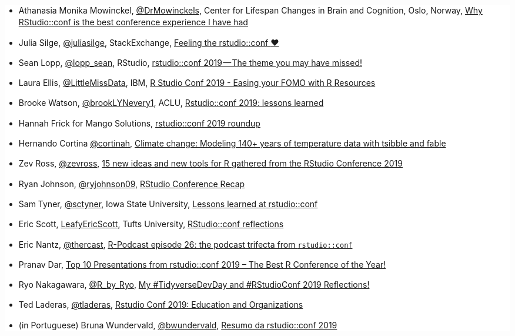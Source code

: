 - Athanasia Monika Mowinckel, [@DrMowinckels](https://twitter.com/DrMowinckels),
Center for Lifespan Changes in Brain and Cognition, Oslo, Norway,
[Why RStudio::conf is the best conference experience I have had](https://drmowinckels.io/blog/why-rstudio-conf-is-the-best-conference-experience-i-have-had/)

- Julia Silge, [@juliasilge](https://twitter.com/juliasilge), StackExchange,
[Feeling the rstudio::conf :heart:](https://juliasilge.com/blog/rstudio-conf-2019/)

- Sean Lopp, [@lopp_sean](https://twitter.com/lopp_sean), RStudio,
[rstudio::conf 2019 — The theme you may have missed!](https://medium.com/@sean_50535/rstudio-conf-2019-the-theme-you-may-have-missed-a3e2993a8121)

- Laura Ellis, [@LittleMissData](https://twitter.com/LittleMissData), IBM,
[R Studio Conf 2019 - Easing your FOMO with R Resources](https://www.littlemissdata.com/blog/rstudioconf2019)

- Brooke Watson, [@brookLYNevery1](https://twitter.com/brookLYNevery1), ACLU,
[Rstudio::conf 2019: lessons learned](https://blog.brooke.science/posts/rstudio-conf-2019/)

- Hannah Frick for Mango Solutions, [rstudio::conf 2019 roundup](https://www.mango-solutions.com/blog/rstudioconf-2019)

- Hernando Cortina [@cortinah](https://twitter.com/cortinah), [Climate change: Modeling 140+ years of temperature data with tsibble and fable](http://rethinking.rbind.io/2019/01/21/140-years/)

- Zev Ross, [@zevross](https://twitter.com/zevross),
[15 new ideas and new tools for R gathered from the RStudio Conference 2019](https://www.zevross.com/blog/2019/01/22/15-new-ideas-and-new-tools-for-r-gathered-from-the-rstudio-conference-2019/)

- Ryan Johnson, [@ryjohnson09](https://twitter.com/ryjohnson09), [RStudio Conference Recap](https://ryjohnson09.netlify.com/post/2019-1-19_rstudio-conf_recap/)

- Sam Tyner, [@sctyner](https://twitter.com/sctyner), Iowa State University,
[Lessons learned at rstudio::conf](https://sctyner.github.io/rstudio-conf.html)

- Eric Scott, [LeafyEricScott](https://twitter.com/LeafyEricScott), Tufts University,
[RStudio::conf reflections](http://www.ericrscott.com/2019/01/23/rstudio-conf-reflections/)


- Eric Nantz, [@thercast](https://twitter.com/theRcast), [R-Podcast episode 26: the podcast trifecta from `rstudio::conf`](https://r-podcast.org/26)

- Pranav Dar, [Top 10 Presentations from rstudio::conf 2019 – The Best R Conference of the Year!](https://www.analyticsvidhya.com/blog/2019/01/top-highlights-rstudioconf-2019-best-r-conference/)

- Ryo Nakagawara, [@R_by_Ryo](https://twitter.com/R_by_Ryo), [My #TidyverseDevDay and #RStudioConf 2019 Reflections!](https://ryo-n7.github.io/2019-01-25-tidyversedevday-rstudioconf-reflections/)

- Ted Laderas, [@tladeras](https://twitter.com/tladeras), [Rstudio Conf 2019: Education and Organizations](http://laderast.github.io/2019/01/24/rstudio-conf-2019-education-and-organizations/)

- (in Portuguese) Bruna Wundervald, [@bwundervald](https://twitter.com/bwundervald), [Resumo da rstudio::conf 2019](https://www.curso-r.com/blog/2019-01-30-rconf/)


